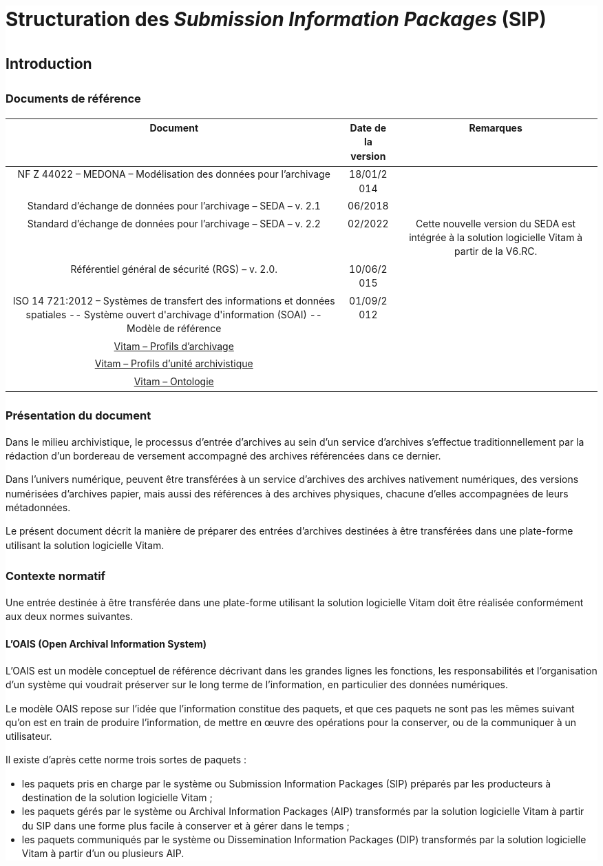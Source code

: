 Structuration des *Submission Information Packages* (SIP)
=====

Introduction
------------

### Documents de référence


|**Document**|**Date de la version**|**Remarques**|
|:---------------:|:-----:|:-----:|
|NF Z 44022 – MEDONA – Modélisation des données pour l’archivage|18/01/2014||
|Standard d’échange de données pour l’archivage – SEDA – v. 2.1|06/2018||            
|Standard d’échange de données pour l’archivage – SEDA – v. 2.2|02/2022|Cette nouvelle version du SEDA est intégrée à la solution logicielle Vitam à partir de la V6.RC.|
|Référentiel général de sécurité (RGS) – v. 2.0.|10/06/2015||
|ISO 14 721:2012 – Systèmes de transfert des informations et données spatiales -- Système ouvert d'archivage d'information (SOAI) -- Modèle de référence|01/09/2012||
|[Vitam – Profils d’archivage](./profil_archivage.md)|||
|[Vitam – Profils d’unité archivistique](./profil_unite_archivistique.md)|||
|[Vitam – Ontologie](./ontologie.md)|||

### Présentation du document

Dans le milieu archivistique, le processus d’entrée d’archives au sein d’un service d’archives s’effectue traditionnellement par la rédaction d’un bordereau de versement accompagné des archives référencées dans ce dernier.

Dans l’univers numérique, peuvent être transférées à un service d’archives des archives nativement numériques, des versions numérisées d’archives papier, mais aussi des références à des archives physiques, chacune d’elles accompagnées de leurs métadonnées.

Le présent document décrit la manière de préparer des entrées d’archives destinées à être transférées dans une plate-forme utilisant la solution logicielle Vitam.

### Contexte normatif

Une entrée destinée à être transférée dans une plate-forme utilisant la solution logicielle Vitam doit être réalisée conformément aux deux normes suivantes.

#### L’OAIS (Open Archival Information System)

L’OAIS est un modèle conceptuel de référence décrivant dans les grandes lignes les fonctions, les responsabilités et l’organisation d’un système qui voudrait préserver sur le long terme de l’information, en particulier des données numériques.

Le modèle OAIS repose sur l’idée que l’information constitue des paquets, et que ces paquets ne sont pas les mêmes suivant qu’on est en train de produire l’information, de mettre en œuvre des opérations pour la conserver, ou de la communiquer à un utilisateur.

Il existe d’après cette norme trois sortes de paquets :
- les paquets pris en charge par le système ou Submission Information Packages (SIP) préparés par les producteurs à destination de la solution logicielle Vitam ;
- les paquets gérés par le système ou Archival Information Packages (AIP) transformés par la solution logicielle Vitam à partir du SIP dans une forme plus facile à conserver et à gérer dans le temps ;
- les paquets communiqués par le système ou Dissemination Information Packages (DIP) transformés par la solution logicielle Vitam à partir d’un ou plusieurs AIP.
